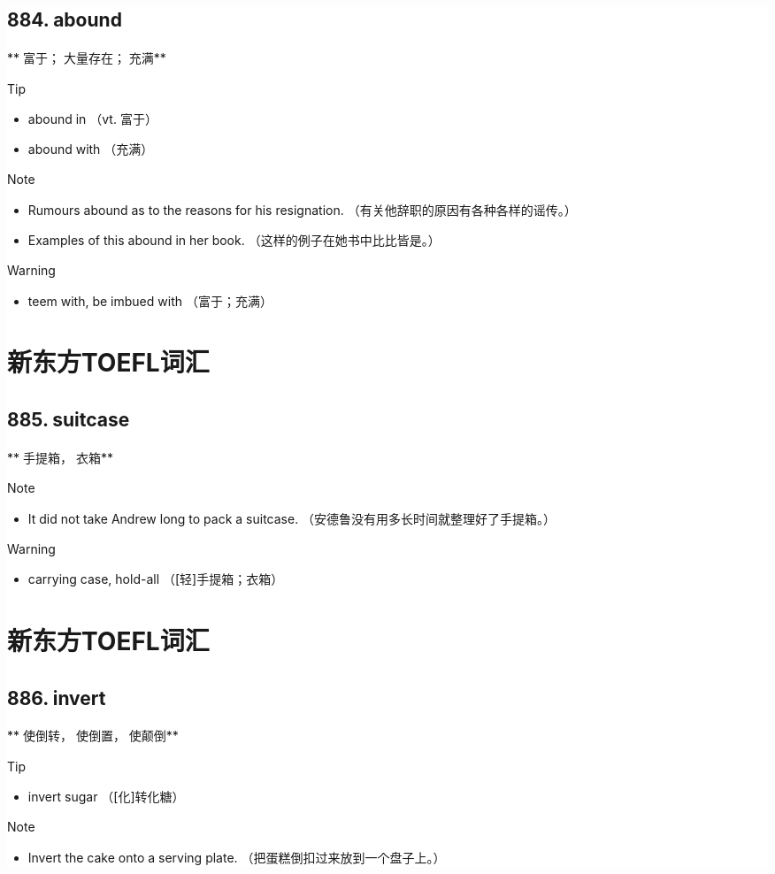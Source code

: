 ## 884. abound

** 富于； 大量存在； 充满**

> [!TIP]
>
> - abound in （vt. 富于）
>
> - abound with （充满）
>

> [!NOTE]
>
> - Rumours abound as to the reasons for his resignation. （有关他辞职的原因有各种各样的谣传。）
>
> - Examples of this abound in her book. （这样的例子在她书中比比皆是。）
>

> [!WARNING]
>
> - teem with, be imbued with （富于；充满）
>

# 新东方TOEFL词汇

## 885. suitcase

** 手提箱， 衣箱**

> [!NOTE]
>
> - It did not take Andrew long to pack a suitcase. （安德鲁没有用多长时间就整理好了手提箱。）
>

> [!WARNING]
>
> - carrying case, hold-all （[轻]手提箱；衣箱）
>

# 新东方TOEFL词汇

## 886. invert

** 使倒转， 使倒置， 使颠倒**

> [!TIP]
>
> - invert sugar （[化]转化糖）
>

> [!NOTE]
>
> - Invert the cake onto a serving plate. （把蛋糕倒扣过来放到一个盘子上。）
>
